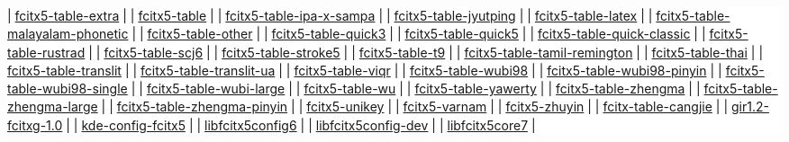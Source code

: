 | [fcitx5-table-extra](https://packages.debian.org/stable/fcitx5-table-extra) |
| [fcitx5-table](https://packages.debian.org/stable/fcitx5-table) |
| [fcitx5-table-ipa-x-sampa](https://packages.debian.org/stable/fcitx5-table-ipa-x-sampa) |
| [fcitx5-table-jyutping](https://packages.debian.org/stable/fcitx5-table-jyutping) |
| [fcitx5-table-latex](https://packages.debian.org/stable/fcitx5-table-latex) |
| [fcitx5-table-malayalam-phonetic](https://packages.debian.org/stable/fcitx5-table-malayalam-phonetic) |
| [fcitx5-table-other](https://packages.debian.org/stable/fcitx5-table-other) |
| [fcitx5-table-quick3](https://packages.debian.org/stable/fcitx5-table-quick3) |
| [fcitx5-table-quick5](https://packages.debian.org/stable/fcitx5-table-quick5) |
| [fcitx5-table-quick-classic](https://packages.debian.org/stable/fcitx5-table-quick-classic) |
| [fcitx5-table-rustrad](https://packages.debian.org/stable/fcitx5-table-rustrad) |
| [fcitx5-table-scj6](https://packages.debian.org/stable/fcitx5-table-scj6) |
| [fcitx5-table-stroke5](https://packages.debian.org/stable/fcitx5-table-stroke5) |
| [fcitx5-table-t9](https://packages.debian.org/stable/fcitx5-table-t9) |
| [fcitx5-table-tamil-remington](https://packages.debian.org/stable/fcitx5-table-tamil-remington) |
| [fcitx5-table-thai](https://packages.debian.org/stable/fcitx5-table-thai) |
| [fcitx5-table-translit](https://packages.debian.org/stable/fcitx5-table-translit) |
| [fcitx5-table-translit-ua](https://packages.debian.org/stable/fcitx5-table-translit-ua) |
| [fcitx5-table-viqr](https://packages.debian.org/stable/fcitx5-table-viqr) |
| [fcitx5-table-wubi98](https://packages.debian.org/stable/fcitx5-table-wubi98) |
| [fcitx5-table-wubi98-pinyin](https://packages.debian.org/stable/fcitx5-table-wubi98-pinyin) |
| [fcitx5-table-wubi98-single](https://packages.debian.org/stable/fcitx5-table-wubi98-single) |
| [fcitx5-table-wubi-large](https://packages.debian.org/stable/fcitx5-table-wubi-large) |
| [fcitx5-table-wu](https://packages.debian.org/stable/fcitx5-table-wu) |
| [fcitx5-table-yawerty](https://packages.debian.org/stable/fcitx5-table-yawerty) |
| [fcitx5-table-zhengma](https://packages.debian.org/stable/fcitx5-table-zhengma) |
| [fcitx5-table-zhengma-large](https://packages.debian.org/stable/fcitx5-table-zhengma-large) |
| [fcitx5-table-zhengma-pinyin](https://packages.debian.org/stable/fcitx5-table-zhengma-pinyin) |
| [fcitx5-unikey](https://packages.debian.org/stable/fcitx5-unikey) |
| [fcitx5-varnam](https://packages.debian.org/stable/fcitx5-varnam) |
| [fcitx5-zhuyin](https://packages.debian.org/stable/fcitx5-zhuyin) |
| [fcitx-table-cangjie](https://packages.debian.org/stable/fcitx-table-cangjie) |
| [gir1.2-fcitxg-1.0](https://packages.debian.org/stable/gir1.2-fcitxg-1.0) |
| [kde-config-fcitx5](https://packages.debian.org/stable/kde-config-fcitx5) |
| [libfcitx5config6](https://packages.debian.org/stable/libfcitx5config6) |
| [libfcitx5config-dev](https://packages.debian.org/stable/libfcitx5config-dev) |
| [libfcitx5core7](https://packages.debian.org/stable/libfcitx5core7) |